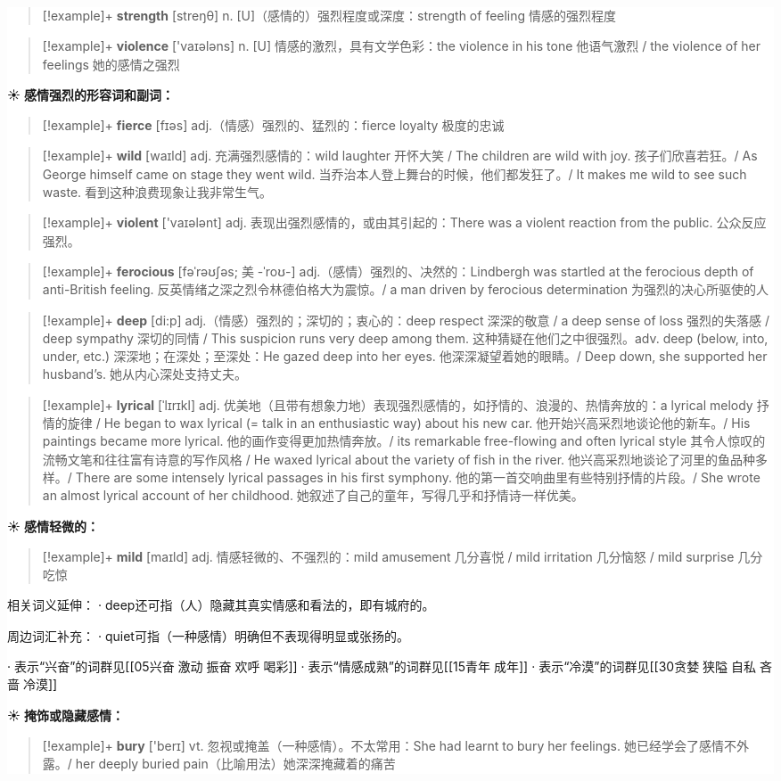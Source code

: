 >[!example]+ <span class="vocabulary">**strength**</span> [streŋθ] 
> <span class="definition">n. [U]（感情的）强烈程度或深度：</span>strength of feeling 情感的强烈程度

>[!example]+ <span class="vocabulary">**violence**</span> ['vaɪələns] 
> <span class="definition">n. [U] 情感的激烈，具有文学色彩：</span>the violence in his tone 他语气激烈 / the violence of her feelings 她的感情之强烈

☀ <span class="category">**感情强烈的形容词和副词：**</span>
>[!example]+ <span class="vocabulary">**fierce**</span> [fɪəs] 
> <span class="definition">adj.（情感）强烈的、猛烈的：</span>fierce loyalty 极度的忠诚

>[!example]+ <span class="vocabulary">**wild**</span> [waɪld] 
> <span class="definition">adj. 充满强烈感情的：</span>wild laughter 开怀大笑 / The children are wild with joy. 孩子们欣喜若狂。/ As George himself came on stage they went wild. 当乔治本人登上舞台的时候，他们都发狂了。/ It makes me wild to see such waste. 看到这种浪费现象让我非常生气。

>[!example]+ <span class="vocabulary">**violent**</span> ['vaɪələnt] 
> <span class="definition">adj. 表现出强烈感情的，或由其引起的：</span>There was a violent reaction from the public. 公众反应强烈。
           
>[!example]+ <span class="vocabulary">**ferocious**</span> [fəˈrəʊʃəs; 美 -ˈroʊ-]
> <span class="definition">adj.（感情）强烈的、决然的：</span>Lindbergh was startled at the ferocious depth of anti-British feeling. 反英情绪之深之烈令林德伯格大为震惊。/ a man driven by ferocious determination 为强烈的决心所驱使的人

>[!example]+ <span class="vocabulary">**deep**</span> [di:p] 
> <span class="definition">adj.（情感）强烈的；深切的；衷心的：</span>deep respect 深深的敬意 / a deep sense of loss 强烈的失落感 / deep sympathy 深切的同情 / This suspicion runs very deep among them. 这种猜疑在他们之中很强烈。<span class="definition">adv. deep (below, into, under, etc.) 深深地；在深处；至深处：</span>He gazed deep into her eyes. 他深深凝望着她的眼睛。/ Deep down, she supported her husband’s. 她从内心深处支持丈夫。
           
>[!example]+ <span class="vocabulary">**lyrical**</span> [ˈlɪrɪkl]
> <span class="definition">adj. 优美地（且带有想象力地）表现强烈感情的，如抒情的、浪漫的、热情奔放的：</span>a lyrical melody 抒情的旋律 / He began to wax lyrical (= talk in an enthusiastic way) about his new car. 他开始兴高采烈地谈论他的新车。/ His paintings became more lyrical. 他的画作变得更加热情奔放。/ its remarkable free-flowing and often lyrical style 其令人惊叹的流畅文笔和往往富有诗意的写作风格 / He waxed lyrical about the variety of fish in the river. 他兴高采烈地谈论了河里的鱼品种多样。/ There are some intensely lyrical passages in his first symphony. 他的第一首交响曲里有些特别抒情的片段。/ She wrote an almost lyrical account of her childhood. 她叙述了自己的童年，写得几乎和抒情诗一样优美。

☀ <span class="category">**感情轻微的：**</span>
>[!example]+ <span class="vocabulary">**mild**</span> [maɪld] 
> <span class="definition">adj. 情感轻微的、不强烈的：</span>mild amusement 几分喜悦 / mild irritation 几分恼怒 / mild surprise 几分吃惊

相关词义延伸：
· deep还可指（人）隐藏其真实情感和看法的，即有城府的。

周边词汇补充：
· quiet可指（一种感情）明确但不表现得明显或张扬的。

· 表示“兴奋”的词群见[[05兴奋 激动 振奋 欢呼 喝彩]]
· 表示“情感成熟”的词群见[[15青年 成年]]
· 表示“冷漠”的词群见[[30贪婪 狭隘 自私 吝啬 冷漠]]

☀ <span class="category">**掩饰或隐藏感情：**</span>
>[!example]+ <span class="vocabulary">**bury**</span> ['berɪ] 
> <span class="definition">vt. 忽视或掩盖（一种感情）。不太常用：</span>She had learnt to bury her feelings. 她已经学会了感情不外露。/ her deeply buried pain（比喻用法）她深深掩藏着的痛苦
